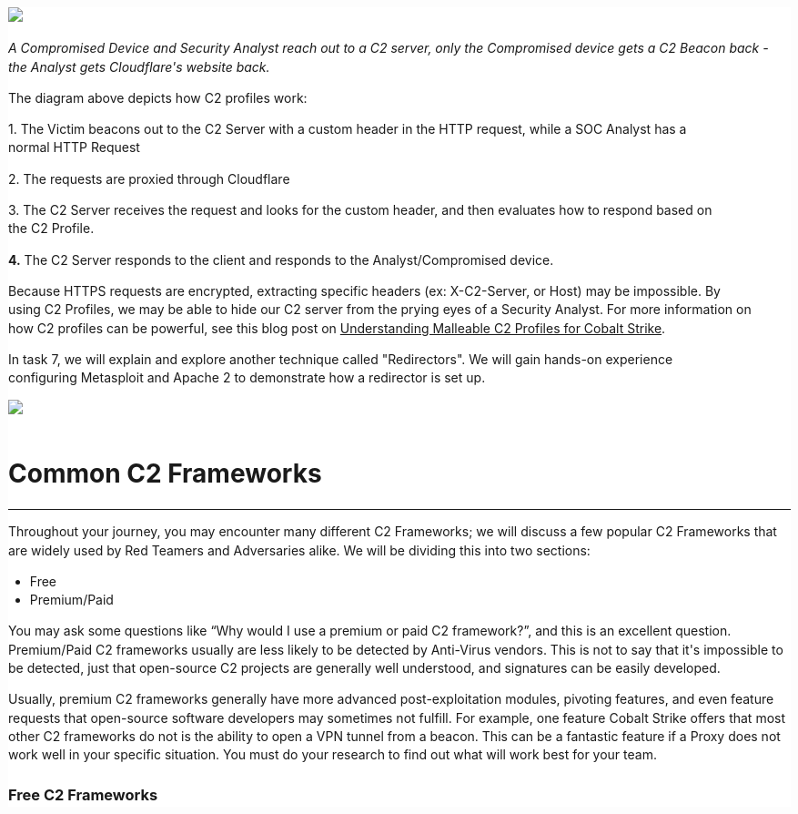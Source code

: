 ![](https://tryhackme-images.s3.amazonaws.com/user-uploads/5d5a2b006986bf3508047664/room-content/22eac0e3ab2de3f61d57e858cee3e33e.png)  

_A Compromised Device and Security Analyst reach out to a C2 server, only the Compromised device gets a C2 Beacon back - the Analyst gets Cloudflare's website back._

The diagram above depicts how C2 profiles work:

  

1. The Victim beacons out to the C2 Server with a custom header in the HTTP request, while a SOC Analyst has a normal HTTP Request  

2. The requests are proxied through Cloudflare

3. The C2 Server receives the request and looks for the custom header, and then evaluates how to respond based on the C2 Profile.

**4.** The C2 Server responds to the client and responds to the Analyst/Compromised device.

  

Because HTTPS requests are encrypted, extracting specific headers (ex: X-C2-Server, or Host) may be impossible. By using C2 Profiles, we may be able to hide our C2 server from the prying eyes of a Security Analyst. For more information on how C2 profiles can be powerful, see this blog post on [Understanding Malleable C2 Profiles for Cobalt Strike](https://blog.zsec.uk/cobalt-strike-profiles/).

In task 7, we will explain and explore another technique called "Redirectors". We will gain hands-on experience configuring Metasploit and Apache 2 to demonstrate how a redirector is set up.


![](../images/Pasted%20image%2020250512122559.png)


# Common C2 Frameworks
----

Throughout your journey, you may encounter many different C2 Frameworks; we will discuss a few popular C2 Frameworks that are widely used by Red Teamers and Adversaries alike. We will be dividing this into two sections:

- Free
- Premium/Paid

You may ask some questions like “Why would I use a premium or paid C2 framework?”, and this is an excellent question. Premium/Paid C2 frameworks usually are less likely to be detected by Anti-Virus vendors. This is not to say that it's impossible to be detected, just that open-source C2 projects are generally well understood, and signatures can be easily developed.

Usually, premium C2 frameworks generally have more advanced post-exploitation modules, pivoting features, and even feature requests that open-source software developers may sometimes not fulfill. For example, one feature Cobalt Strike offers that most other C2 frameworks do not is the ability to open a VPN tunnel from a beacon. This can be a fantastic feature if a Proxy does not work well in your specific situation. You must do your research to find out what will work best for your team.

  

### Free C2 Frameworks
